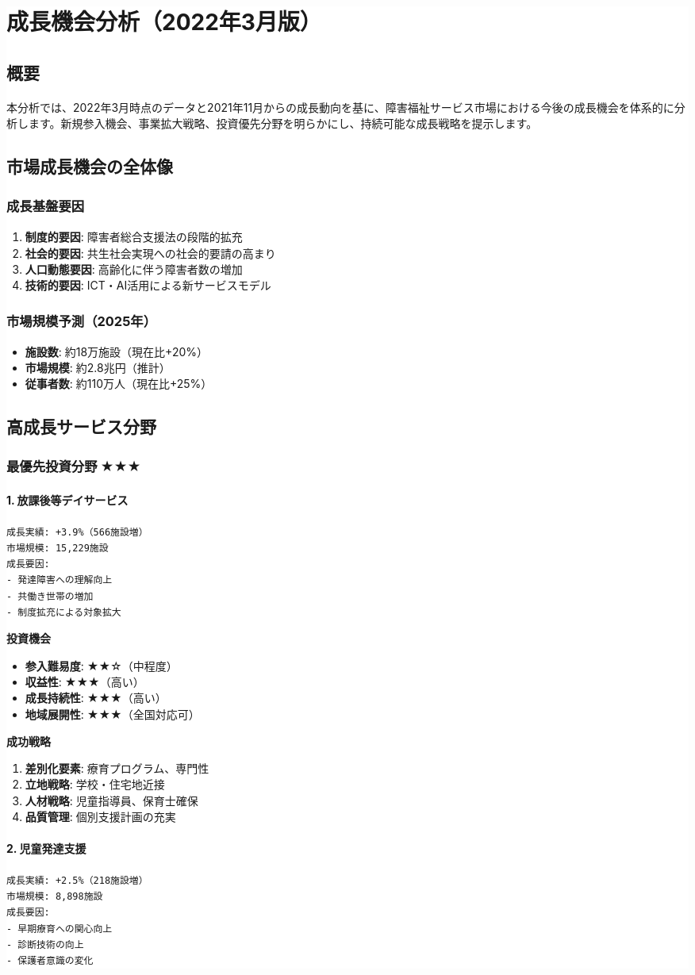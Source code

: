 # 成長機会分析（2022年3月版）

## 概要

本分析では、2022年3月時点のデータと2021年11月からの成長動向を基に、障害福祉サービス市場における今後の成長機会を体系的に分析します。新規参入機会、事業拡大戦略、投資優先分野を明らかにし、持続可能な成長戦略を提示します。

## 市場成長機会の全体像

### 成長基盤要因
1. **制度的要因**: 障害者総合支援法の段階的拡充
2. **社会的要因**: 共生社会実現への社会的要請の高まり
3. **人口動態要因**: 高齢化に伴う障害者数の増加
4. **技術的要因**: ICT・AI活用による新サービスモデル

### 市場規模予測（2025年）
- **施設数**: 約18万施設（現在比+20%）
- **市場規模**: 約2.8兆円（推計）
- **従事者数**: 約110万人（現在比+25%）

## 高成長サービス分野

### 最優先投資分野 ★★★

#### 1. 放課後等デイサービス
```
成長実績: +3.9%（566施設増）
市場規模: 15,229施設
成長要因: 
- 発達障害への理解向上
- 共働き世帯の増加
- 制度拡充による対象拡大
```

**投資機会**
- **参入難易度**: ★★☆（中程度）
- **収益性**: ★★★（高い）
- **成長持続性**: ★★★（高い）
- **地域展開性**: ★★★（全国対応可）

**成功戦略**
1. **差別化要素**: 療育プログラム、専門性
2. **立地戦略**: 学校・住宅地近接
3. **人材戦略**: 児童指導員、保育士確保
4. **品質管理**: 個別支援計画の充実

#### 2. 児童発達支援
```
成長実績: +2.5%（218施設増）
市場規模: 8,898施設
成長要因:
- 早期療育への関心向上
- 診断技術の向上
- 保護者意識の変化
```
